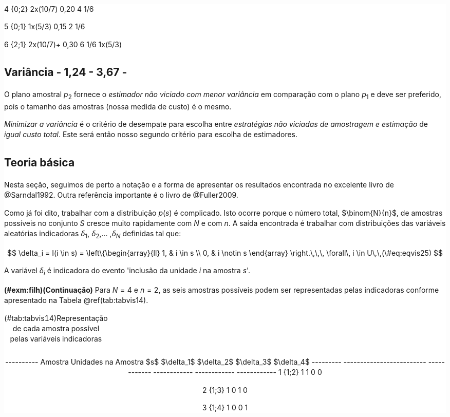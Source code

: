    4              {0;2}	                 2x(10/7)                   0,20                         4                     1/6
   
   5              {0;1}	                 1x(5/3)                    0,15                         2                     1/6
   
   6              {2;1}                  2x(10/7)+                  0,30                         6                     1/6
                                         1x(5/3) 
                                            
 Variância          -                    1,24                       -   	                     3,67	                   -
----------
</center>

O plano amostral $p_2$ fornece o *estimador não viciado com menor variância* em comparação com o plano $p_1$ e deve ser preferido, pois o tamanho das amostras (nossa medida de custo) é o mesmo.

*Minimizar a variância* é o critério de desempate para escolha entre *estratégias não viciadas de amostragem e estimação* de *igual custo total*. Este será então nosso segundo critério para escolha de estimadores.


## Teoria básica

Nesta seção, seguimos de perto a notação e a forma de apresentar os resultados encontrada no excelente livro de @Sarndal1992. Outra referência importante é o livro de @Fuller2009.

Como já foi dito, trabalhar com a distribuição $p(s)$ é complicado. Isto ocorre porque o número total, $\binom{N}{n}$, de amostras possíveis no conjunto $S$ cresce muito rapidamente com $N$ e com $n$. A saída encontrada é trabalhar com distribuições das variáveis aleatórias indicadoras $\delta_1$, $\delta_2$,... ,$\delta_N$ definidas tal que:

$$
\delta_i = I(i \in s) = \left\{\begin{array}{ll} 1, & i \in s \\ 0, & i \notin s \end{array} \right.\,\,\, \forall\, i \in U\,\,(\#eq:eqvis25)
$$

A variável $\delta_i$ é indicadora do evento 'inclusão da unidade $i$ na amostra $s$'.

**(#exm:filh)(Continuação)** Para $N= 4$ e $n=2$, as seis amostras possíveis podem ser representadas pelas indicadoras conforme apresentado na Tabela \@ref(tab:tabvis14).

<center>
<table>
<caption>(#tab:tabvis14)Representação de cada amostra possível pelas variáveis indicadoras</caption>
</table>
----------
 Amostra   Unidades na Amostra $s$   $\delta_1$   $\delta_2$   $\delta_3$   $\delta_4$ 
--------- ------------------------- ------------ ------------ ------------ ------------
 1                   {1;2}                1          1            0           0
   
 2                   {1;3}                1          0            1           0
   
 3                   {1;4}                1          0            0           1
   